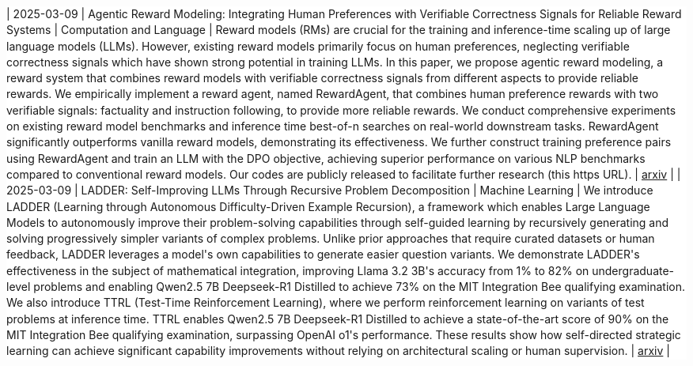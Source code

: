 | 2025-03-09 | Agentic Reward Modeling: Integrating Human Preferences with Verifiable Correctness Signals for Reliable Reward Systems        | Computation and Language                | Reward models (RMs) are crucial for the training and inference-time scaling up of large language models (LLMs). However, existing reward models primarily focus on human preferences, neglecting verifiable correctness signals which have shown strong potential in training LLMs. In this paper, we propose agentic reward modeling, a reward system that combines reward models with verifiable correctness signals from different aspects to provide reliable rewards. We empirically implement a reward agent, named RewardAgent, that combines human preference rewards with two verifiable signals: factuality and instruction following, to provide more reliable rewards. We conduct comprehensive experiments on existing reward model benchmarks and inference time best-of-n searches on real-world downstream tasks. RewardAgent significantly outperforms vanilla reward models, demonstrating its effectiveness. We further construct training preference pairs using RewardAgent and train an LLM with the DPO objective, achieving superior performance on various NLP benchmarks compared to conventional reward models. Our codes are publicly released to facilitate further research (this https URL).                                                                                                                                                                                                                                                                                                                                                                                                                                                                                                                                                                                                                                                                                                                                                               | [arxiv](https://arxiv.org/pdf/2502.19328)     |
| 2025-03-09 | LADDER: Self-Improving LLMs Through Recursive Problem Decomposition                                                           | Machine Learning                        | We introduce LADDER (Learning through Autonomous Difficulty-Driven Example Recursion), a framework which enables Large Language Models to autonomously improve their problem-solving capabilities through self-guided learning by recursively generating and solving progressively simpler variants of complex problems. Unlike prior approaches that require curated datasets or human feedback, LADDER leverages a model's own capabilities to generate easier question variants. We demonstrate LADDER's effectiveness in the subject of mathematical integration, improving Llama 3.2 3B's accuracy from 1% to 82% on undergraduate-level problems and enabling Qwen2.5 7B Deepseek-R1 Distilled to achieve 73% on the MIT Integration Bee qualifying examination. We also introduce TTRL (Test-Time Reinforcement Learning), where we perform reinforcement learning on variants of test problems at inference time. TTRL enables Qwen2.5 7B Deepseek-R1 Distilled to achieve a state-of-the-art score of 90% on the MIT Integration Bee qualifying examination, surpassing OpenAI o1's performance. These results show how self-directed strategic learning can achieve significant capability improvements without relying on architectural scaling or human supervision.                                                                                                                                                                                                                                                                                                                                                                                                                                                                                                                                                                                                                                                                                                          | [arxiv](https://arxiv.org/pdf/2503.00735)     |